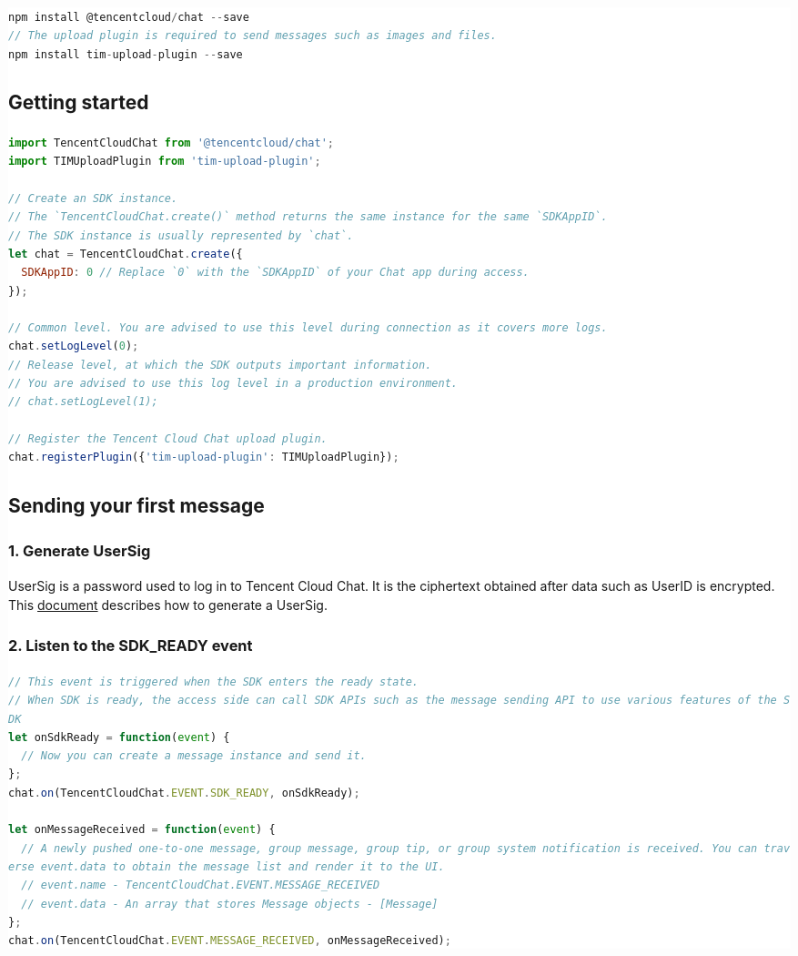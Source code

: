 ```javascript
npm install @tencentcloud/chat --save
// The upload plugin is required to send messages such as images and files.
npm install tim-upload-plugin --save
```

## Getting started

```javascript
import TencentCloudChat from '@tencentcloud/chat';
import TIMUploadPlugin from 'tim-upload-plugin';

// Create an SDK instance. 
// The `TencentCloudChat.create()` method returns the same instance for the same `SDKAppID`.
// The SDK instance is usually represented by `chat`.
let chat = TencentCloudChat.create({
  SDKAppID: 0 // Replace `0` with the `SDKAppID` of your Chat app during access.
}); 

// Common level. You are advised to use this level during connection as it covers more logs.
chat.setLogLevel(0);
// Release level, at which the SDK outputs important information.
// You are advised to use this log level in a production environment.
// chat.setLogLevel(1);

// Register the Tencent Cloud Chat upload plugin.
chat.registerPlugin({'tim-upload-plugin': TIMUploadPlugin});
```

## Sending your first message

### 1. Generate UserSig

UserSig is a password used to log in to Tencent Cloud Chat. It is the ciphertext obtained after data such as UserID is encrypted. This [document](https://trtc.io/document/34385) describes how to generate a UserSig.

### 2. Listen to the SDK_READY event

```javascript
// This event is triggered when the SDK enters the ready state.
// When SDK is ready, the access side can call SDK APIs such as the message sending API to use various features of the SDK
let onSdkReady = function(event) {
  // Now you can create a message instance and send it.
};
chat.on(TencentCloudChat.EVENT.SDK_READY, onSdkReady);

let onMessageReceived = function(event) {
  // A newly pushed one-to-one message, group message, group tip, or group system notification is received. You can traverse event.data to obtain the message list and render it to the UI.
  // event.name - TencentCloudChat.EVENT.MESSAGE_RECEIVED
  // event.data - An array that stores Message objects - [Message]
};
chat.on(TencentCloudChat.EVENT.MESSAGE_RECEIVED, onMessageReceived);

```
